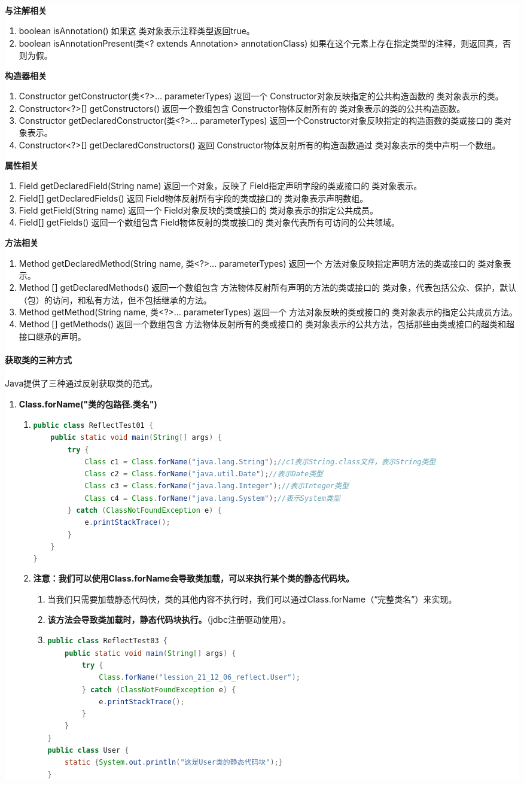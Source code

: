 **与注解相关**

1. boolean isAnnotation()  如果这 类对象表示注释类型返回true。  
2. boolean isAnnotationPresent(类<? extends Annotation> annotationClass) 如果在这个元素上存在指定类型的注释，则返回真，否则为假。  

**构造器相关**

1. Constructor<T> getConstructor(类<?>... parameterTypes) 返回一个 Constructor对象反映指定的公共构造函数的 类对象表示的类。 
2. Constructor<?>[] getConstructors() 返回一个数组包含 Constructor物体反射所有的 类对象表示的类的公共构造函数。 
3. Constructor<T> getDeclaredConstructor(类<?>... parameterTypes) 返回一个Constructor对象反映指定的构造函数的类或接口的 类对象表示。 
4. Constructor<?>[] getDeclaredConstructors() 返回 Constructor物体反射所有的构造函数通过 类对象表示的类中声明一个数组。 

**属性相关**

1. Field getDeclaredField(String name) 返回一个对象，反映了 Field指定声明字段的类或接口的 类对象表示。  
2. Field[] getDeclaredFields() 返回 Field物体反射所有字段的类或接口的 类对象表示声明数组。 
3. Field getField(String name) 返回一个 Field对象反映的类或接口的 类对象表示的指定公共成员。 
4. Field[] getFields() 返回一个数组包含 Field物体反射的类或接口的 类对象代表所有可访问的公共领域。 

**方法相关**

1. Method getDeclaredMethod(String name, 类<?>... parameterTypes) 返回一个 方法对象反映指定声明方法的类或接口的 类对象表示。 
2. Method [] getDeclaredMethods() 返回一个数组包含 方法物体反射所有声明的方法的类或接口的 类对象，代表包括公众、保护，默认（包）的访问，和私有方法，但不包括继承的方法。 
3. Method getMethod(String name, 类<?>... parameterTypes) 返回一个 方法对象反映的类或接口的 类对象表示的指定公共成员方法。 
4. Method [] getMethods() 返回一个数组包含 方法物体反射所有的类或接口的 类对象表示的公共方法，包括那些由类或接口的超类和超接口继承的声明。 

#### 获取类的三种方式

Java提供了三种通过反射获取类的范式。

1. **Class.forName("类的包路径.类名")**

   1. ```java
      public class ReflectTest01 {
          public static void main(String[] args) {
              try {
                  Class c1 = Class.forName("java.lang.String");//c1表示String.class文件，表示String类型
                  Class c2 = Class.forName("java.util.Date");//表示Date类型
                  Class c3 = Class.forName("java.lang.Integer");//表示Integer类型
                  Class c4 = Class.forName("java.lang.System");//表示System类型
              } catch (ClassNotFoundException e) {
                  e.printStackTrace();
              }
          }
      }
      ```

   2. **注意：我们可以使用Class.forName会导致类加载，可以来执行某个类的静态代码块。**

      1. 当我们只需要加载静态代码快，类的其他内容不执行时，我们可以通过Class.forName（“完整类名”）来实现。

      2. **该方法会导致类加载时，静态代码块执行。**（jdbc注册驱动使用）。

      3. ```java
         public class ReflectTest03 {
             public static void main(String[] args) {
                 try {
                     Class.forName("lession_21_12_06_reflect.User");
                 } catch (ClassNotFoundException e) {
                     e.printStackTrace();
                 }
             }
         }
         public class User {
             static {System.out.println("这是User类的静态代码块");}
         }
         ```